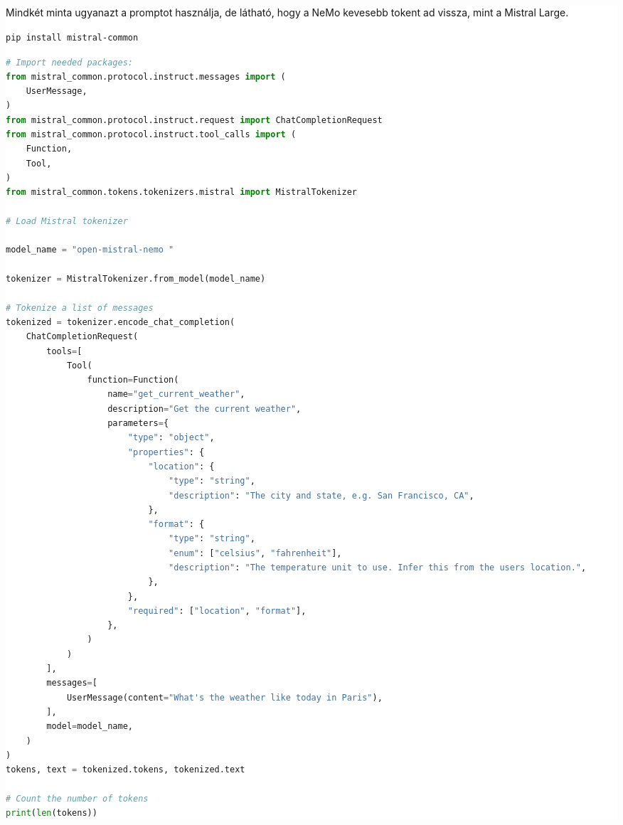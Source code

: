 Mindkét minta ugyanazt a promptot használja, de látható, hogy a NeMo kevesebb tokent ad vissza, mint a Mistral Large.

```bash
pip install mistral-common
```

```python 
# Import needed packages:
from mistral_common.protocol.instruct.messages import (
    UserMessage,
)
from mistral_common.protocol.instruct.request import ChatCompletionRequest
from mistral_common.protocol.instruct.tool_calls import (
    Function,
    Tool,
)
from mistral_common.tokens.tokenizers.mistral import MistralTokenizer

# Load Mistral tokenizer

model_name = "open-mistral-nemo	"

tokenizer = MistralTokenizer.from_model(model_name)

# Tokenize a list of messages
tokenized = tokenizer.encode_chat_completion(
    ChatCompletionRequest(
        tools=[
            Tool(
                function=Function(
                    name="get_current_weather",
                    description="Get the current weather",
                    parameters={
                        "type": "object",
                        "properties": {
                            "location": {
                                "type": "string",
                                "description": "The city and state, e.g. San Francisco, CA",
                            },
                            "format": {
                                "type": "string",
                                "enum": ["celsius", "fahrenheit"],
                                "description": "The temperature unit to use. Infer this from the users location.",
                            },
                        },
                        "required": ["location", "format"],
                    },
                )
            )
        ],
        messages=[
            UserMessage(content="What's the weather like today in Paris"),
        ],
        model=model_name,
    )
)
tokens, text = tokenized.tokens, tokenized.text

# Count the number of tokens
print(len(tokens))
```
